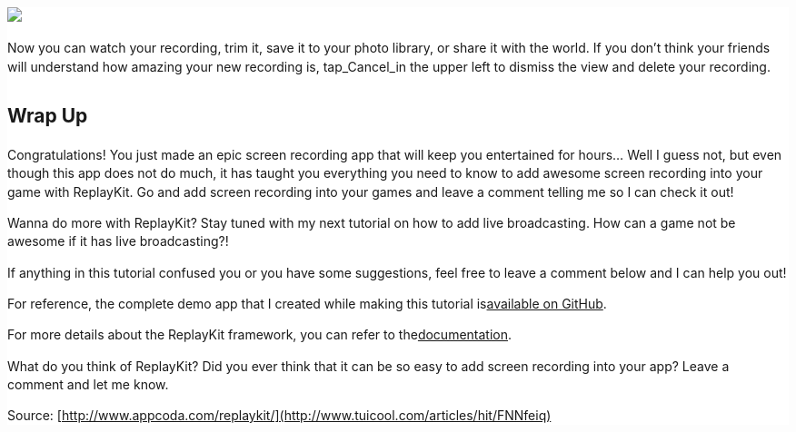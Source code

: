 ![](http://img1.tuicool.com/RbUV7rJ.png!web)

Now you can watch your recording, trim it, save it to your photo library, or share it with the world. If you don’t think your friends will understand how amazing your new recording is, tap_Cancel_in the upper left to dismiss the view and delete your recording.

## Wrap Up

Congratulations! You just made an epic screen recording app that will keep you entertained for hours… Well I guess not, but even though this app does not do much, it has taught you everything you need to know to add awesome screen recording into your game with ReplayKit. Go and add screen recording into your games and leave a comment telling me so I can check it out!

Wanna do more with ReplayKit? Stay tuned with my next tutorial on how to add live broadcasting. How can a game not be awesome if it has live broadcasting?!

If anything in this tutorial confused you or you have some suggestions, feel free to leave a comment below and I can help you out!

For reference, the complete demo app that I created while making this tutorial is[available on GitHub](https://github.com/appcoda/ReplayKitDemo).

For more details about the ReplayKit framework, you can refer to the[documentation](https://developer.apple.com/documentation/replaykit).

What do you think of ReplayKit? Did you ever think that it can be so easy to add screen recording into your app? Leave a comment and let me know.



Source: [http://www.appcoda.com/replaykit/](http://www.tuicool.com/articles/hit/FNNfeiq)

